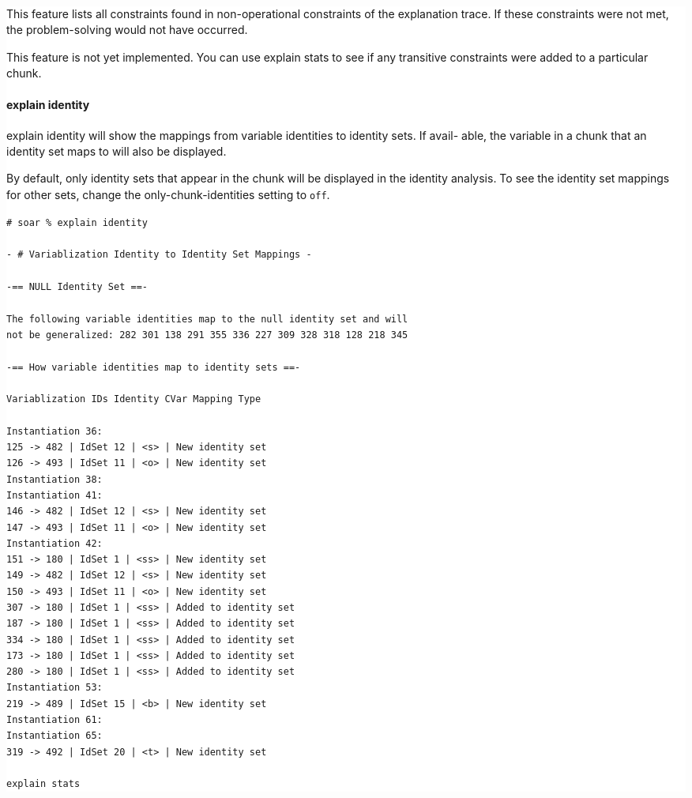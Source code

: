 This feature lists all constraints found in non-operational constraints of the
explanation trace. If these constraints were not met, the problem-solving would
not have occurred.

This feature is not yet implemented. You can use explain stats to see if any
transitive constraints were added to a particular chunk.

#### explain identity

explain identity will show the mappings from variable identities to identity
sets. If avail- able, the variable in a chunk that an identity set maps to will
also be displayed.

By default, only identity sets that appear in the chunk will be displayed in the
identity analysis. To see the identity set mappings for other sets, change the
only-chunk-identities setting to `off`.

```
# soar % explain identity

- # Variablization Identity to Identity Set Mappings -

-== NULL Identity Set ==-

The following variable identities map to the null identity set and will
not be generalized: 282 301 138 291 355 336 227 309 328 318 128 218 345

-== How variable identities map to identity sets ==-

Variablization IDs Identity CVar Mapping Type

Instantiation 36:
125 -> 482 | IdSet 12 | <s> | New identity set
126 -> 493 | IdSet 11 | <o> | New identity set
Instantiation 38:
Instantiation 41:
146 -> 482 | IdSet 12 | <s> | New identity set
147 -> 493 | IdSet 11 | <o> | New identity set
Instantiation 42:
151 -> 180 | IdSet 1 | <ss> | New identity set
149 -> 482 | IdSet 12 | <s> | New identity set
150 -> 493 | IdSet 11 | <o> | New identity set
307 -> 180 | IdSet 1 | <ss> | Added to identity set
187 -> 180 | IdSet 1 | <ss> | Added to identity set
334 -> 180 | IdSet 1 | <ss> | Added to identity set
173 -> 180 | IdSet 1 | <ss> | Added to identity set
280 -> 180 | IdSet 1 | <ss> | Added to identity set
Instantiation 53:
219 -> 489 | IdSet 15 | <b> | New identity set
Instantiation 61:
Instantiation 65:
319 -> 492 | IdSet 20 | <t> | New identity set

explain stats
```
